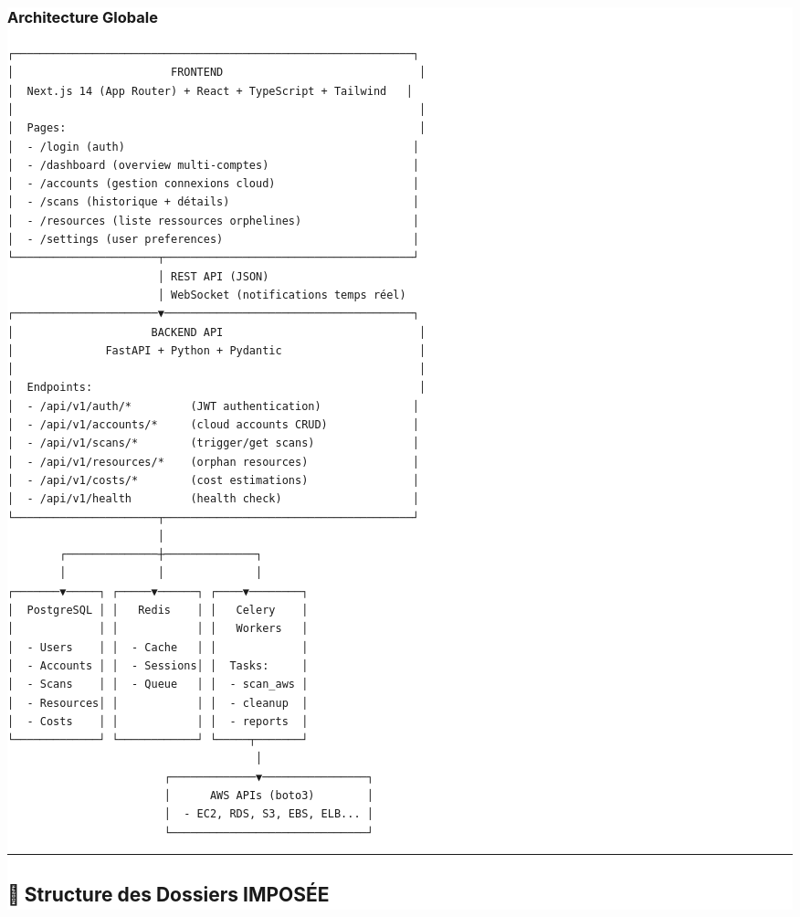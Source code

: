 ### Architecture Globale

```
┌─────────────────────────────────────────────────────────────┐
│                        FRONTEND                              │
│  Next.js 14 (App Router) + React + TypeScript + Tailwind   │
│                                                              │
│  Pages:                                                      │
│  - /login (auth)                                            │
│  - /dashboard (overview multi-comptes)                      │
│  - /accounts (gestion connexions cloud)                     │
│  - /scans (historique + détails)                            │
│  - /resources (liste ressources orphelines)                 │
│  - /settings (user preferences)                             │
└──────────────────────┬──────────────────────────────────────┘
                       │ REST API (JSON)
                       │ WebSocket (notifications temps réel)
┌──────────────────────▼──────────────────────────────────────┐
│                     BACKEND API                              │
│              FastAPI + Python + Pydantic                     │
│                                                              │
│  Endpoints:                                                  │
│  - /api/v1/auth/*         (JWT authentication)              │
│  - /api/v1/accounts/*     (cloud accounts CRUD)             │
│  - /api/v1/scans/*        (trigger/get scans)               │
│  - /api/v1/resources/*    (orphan resources)                │
│  - /api/v1/costs/*        (cost estimations)                │
│  - /api/v1/health         (health check)                    │
└──────────────────────┬──────────────────────────────────────┘
                       │
        ┌──────────────┼──────────────┐
        │              │              │
┌───────▼─────┐ ┌─────▼──────┐ ┌────▼────────┐
│  PostgreSQL │ │   Redis    │ │   Celery    │
│             │ │            │ │   Workers   │
│  - Users    │ │  - Cache   │ │             │
│  - Accounts │ │  - Sessions│ │  Tasks:     │
│  - Scans    │ │  - Queue   │ │  - scan_aws │
│  - Resources│ │            │ │  - cleanup  │
│  - Costs    │ │            │ │  - reports  │
└─────────────┘ └────────────┘ └─────┬───────┘
                                      │
                        ┌─────────────▼────────────────┐
                        │      AWS APIs (boto3)        │
                        │  - EC2, RDS, S3, EBS, ELB... │
                        └──────────────────────────────┘
```

---

## 📁 Structure des Dossiers IMPOSÉE
